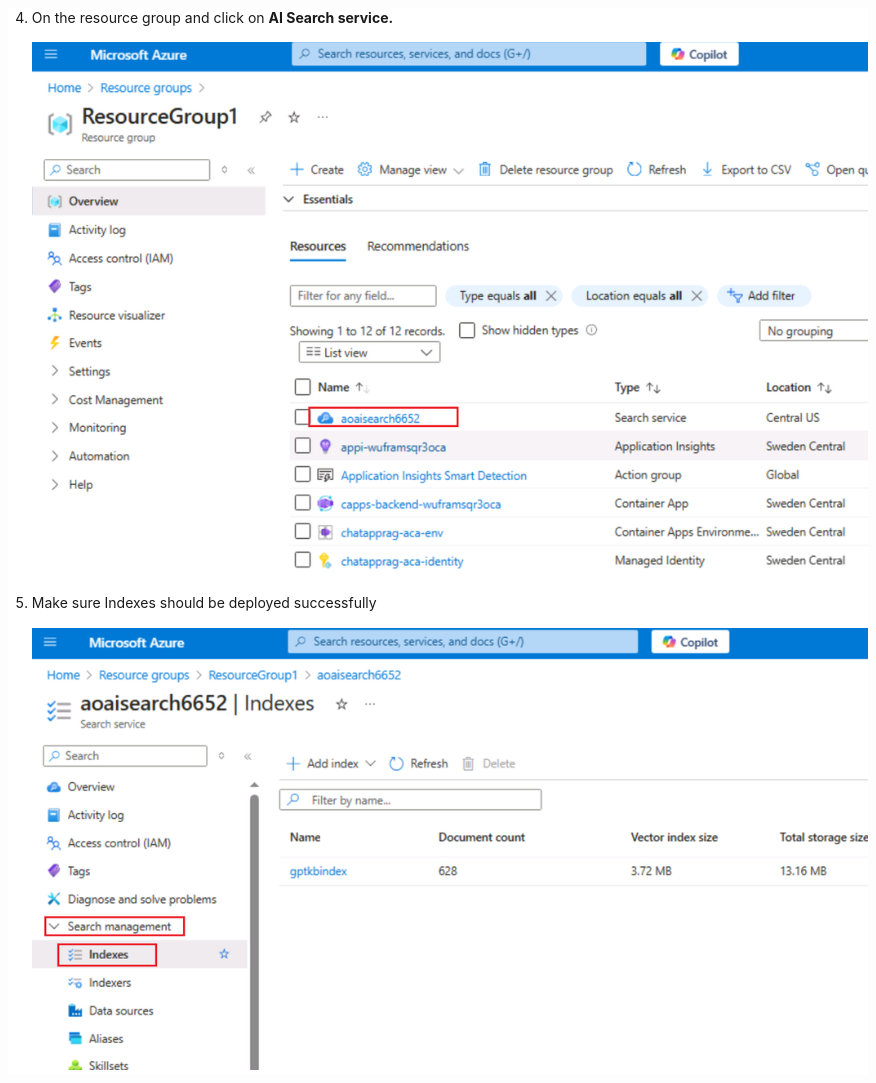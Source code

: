 4.  On the resource group and click on **AI Search service.**

      ![](./media/image74.png)

5.  Make sure Indexes should be deployed successfully

      ![](./media/image75.png)
